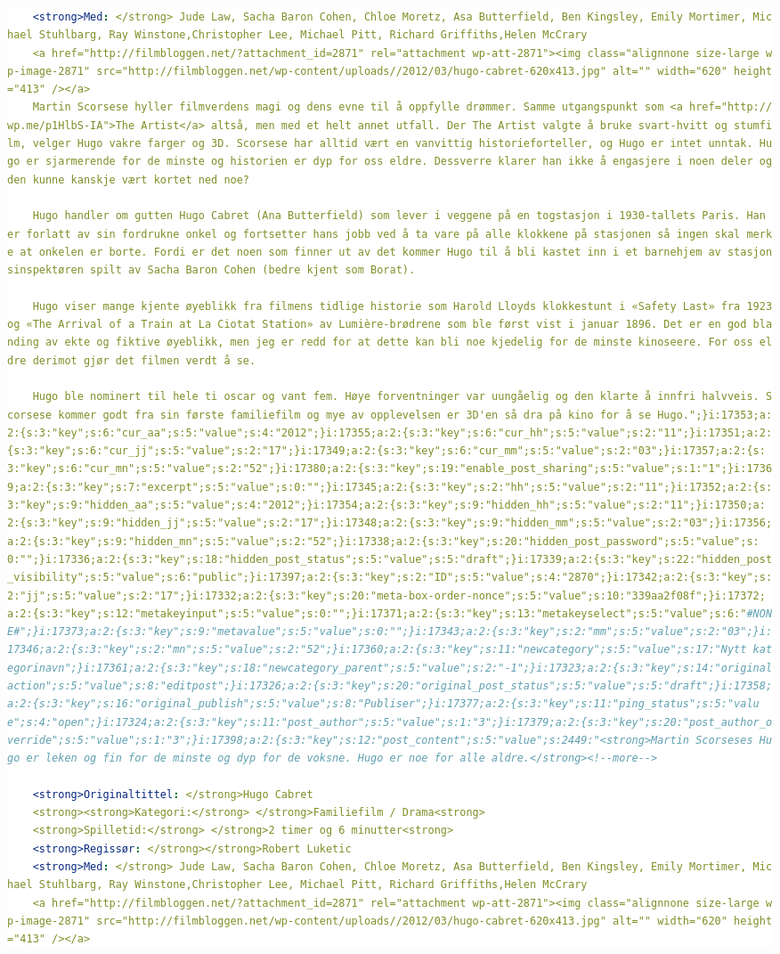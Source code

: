 ```yaml
    <strong>Med: </strong> Jude Law, Sacha Baron Cohen, Chloe Moretz, Asa Butterfield, Ben Kingsley, Emily Mortimer, Michael Stuhlbarg, Ray Winstone,Christopher Lee, Michael Pitt, Richard Griffiths,Helen McCrary
    <a href="http://filmbloggen.net/?attachment_id=2871" rel="attachment wp-att-2871"><img class="alignnone size-large wp-image-2871" src="http://filmbloggen.net/wp-content/uploads//2012/03/hugo-cabret-620x413.jpg" alt="" width="620" height="413" /></a>
    Martin Scorsese hyller filmverdens magi og dens evne til å oppfylle drømmer. Samme utgangspunkt som <a href="http://wp.me/p1HlbS-IA">The Artist</a> altså, men med et helt annet utfall. Der The Artist valgte å bruke svart-hvitt og stumfilm, velger Hugo vakre farger og 3D. Scorsese har alltid vært en vanvittig historieforteller, og Hugo er intet unntak. Hugo er sjarmerende for de minste og historien er dyp for oss eldre. Dessverre klarer han ikke å engasjere i noen deler og den kunne kanskje vært kortet ned noe?
    
    Hugo handler om gutten Hugo Cabret (Ana Butterfield) som lever i veggene på en togstasjon i 1930-tallets Paris. Han er forlatt av sin fordrukne onkel og fortsetter hans jobb ved å ta vare på alle klokkene på stasjonen så ingen skal merke at onkelen er borte. Fordi er det noen som finner ut av det kommer Hugo til å bli kastet inn i et barnehjem av stasjonsinspektøren spilt av Sacha Baron Cohen (bedre kjent som Borat).
    
    Hugo viser mange kjente øyeblikk fra filmens tidlige historie som Harold Lloyds klokkestunt i «Safety Last» fra 1923 og «The Arrival of a Train at La Ciotat Station» av Lumière-brødrene som ble først vist i januar 1896. Det er en god blanding av ekte og fiktive øyeblikk, men jeg er redd for at dette kan bli noe kjedelig for de minste kinoseere. For oss eldre derimot gjør det filmen verdt å se.
    
    Hugo ble nominert til hele ti oscar og vant fem. Høye forventninger var uungåelig og den klarte å innfri halvveis. Scorsese kommer godt fra sin første familiefilm og mye av opplevelsen er 3D'en så dra på kino for å se Hugo.";}i:17353;a:2:{s:3:"key";s:6:"cur_aa";s:5:"value";s:4:"2012";}i:17355;a:2:{s:3:"key";s:6:"cur_hh";s:5:"value";s:2:"11";}i:17351;a:2:{s:3:"key";s:6:"cur_jj";s:5:"value";s:2:"17";}i:17349;a:2:{s:3:"key";s:6:"cur_mm";s:5:"value";s:2:"03";}i:17357;a:2:{s:3:"key";s:6:"cur_mn";s:5:"value";s:2:"52";}i:17380;a:2:{s:3:"key";s:19:"enable_post_sharing";s:5:"value";s:1:"1";}i:17369;a:2:{s:3:"key";s:7:"excerpt";s:5:"value";s:0:"";}i:17345;a:2:{s:3:"key";s:2:"hh";s:5:"value";s:2:"11";}i:17352;a:2:{s:3:"key";s:9:"hidden_aa";s:5:"value";s:4:"2012";}i:17354;a:2:{s:3:"key";s:9:"hidden_hh";s:5:"value";s:2:"11";}i:17350;a:2:{s:3:"key";s:9:"hidden_jj";s:5:"value";s:2:"17";}i:17348;a:2:{s:3:"key";s:9:"hidden_mm";s:5:"value";s:2:"03";}i:17356;a:2:{s:3:"key";s:9:"hidden_mn";s:5:"value";s:2:"52";}i:17338;a:2:{s:3:"key";s:20:"hidden_post_password";s:5:"value";s:0:"";}i:17336;a:2:{s:3:"key";s:18:"hidden_post_status";s:5:"value";s:5:"draft";}i:17339;a:2:{s:3:"key";s:22:"hidden_post_visibility";s:5:"value";s:6:"public";}i:17397;a:2:{s:3:"key";s:2:"ID";s:5:"value";s:4:"2870";}i:17342;a:2:{s:3:"key";s:2:"jj";s:5:"value";s:2:"17";}i:17332;a:2:{s:3:"key";s:20:"meta-box-order-nonce";s:5:"value";s:10:"339aa2f08f";}i:17372;a:2:{s:3:"key";s:12:"metakeyinput";s:5:"value";s:0:"";}i:17371;a:2:{s:3:"key";s:13:"metakeyselect";s:5:"value";s:6:"#NONE#";}i:17373;a:2:{s:3:"key";s:9:"metavalue";s:5:"value";s:0:"";}i:17343;a:2:{s:3:"key";s:2:"mm";s:5:"value";s:2:"03";}i:17346;a:2:{s:3:"key";s:2:"mn";s:5:"value";s:2:"52";}i:17360;a:2:{s:3:"key";s:11:"newcategory";s:5:"value";s:17:"Nytt kategorinavn";}i:17361;a:2:{s:3:"key";s:18:"newcategory_parent";s:5:"value";s:2:"-1";}i:17323;a:2:{s:3:"key";s:14:"originalaction";s:5:"value";s:8:"editpost";}i:17326;a:2:{s:3:"key";s:20:"original_post_status";s:5:"value";s:5:"draft";}i:17358;a:2:{s:3:"key";s:16:"original_publish";s:5:"value";s:8:"Publiser";}i:17377;a:2:{s:3:"key";s:11:"ping_status";s:5:"value";s:4:"open";}i:17324;a:2:{s:3:"key";s:11:"post_author";s:5:"value";s:1:"3";}i:17379;a:2:{s:3:"key";s:20:"post_author_override";s:5:"value";s:1:"3";}i:17398;a:2:{s:3:"key";s:12:"post_content";s:5:"value";s:2449:"<strong>Martin Scorseses Hugo er leken og fin for de minste og dyp for de voksne. Hugo er noe for alle aldre.</strong><!--more-->
    
    <strong>Originaltittel: </strong>Hugo Cabret
    <strong><strong>Kategori:</strong> </strong>Familiefilm / Drama<strong>
    <strong>Spilletid:</strong> </strong>2 timer og 6 minutter<strong>
    <strong>Regissør: </strong></strong>Robert Luketic
    <strong>Med: </strong> Jude Law, Sacha Baron Cohen, Chloe Moretz, Asa Butterfield, Ben Kingsley, Emily Mortimer, Michael Stuhlbarg, Ray Winstone,Christopher Lee, Michael Pitt, Richard Griffiths,Helen McCrary
    <a href="http://filmbloggen.net/?attachment_id=2871" rel="attachment wp-att-2871"><img class="alignnone size-large wp-image-2871" src="http://filmbloggen.net/wp-content/uploads//2012/03/hugo-cabret-620x413.jpg" alt="" width="620" height="413" /></a>
```